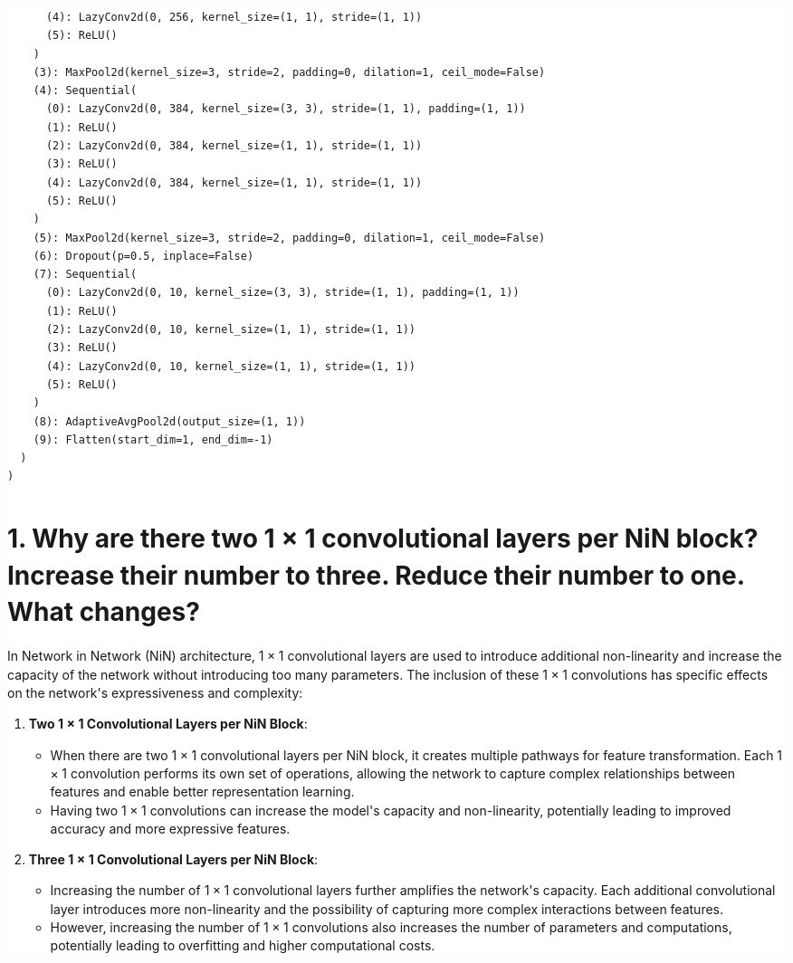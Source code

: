           (4): LazyConv2d(0, 256, kernel_size=(1, 1), stride=(1, 1))
          (5): ReLU()
        )
        (3): MaxPool2d(kernel_size=3, stride=2, padding=0, dilation=1, ceil_mode=False)
        (4): Sequential(
          (0): LazyConv2d(0, 384, kernel_size=(3, 3), stride=(1, 1), padding=(1, 1))
          (1): ReLU()
          (2): LazyConv2d(0, 384, kernel_size=(1, 1), stride=(1, 1))
          (3): ReLU()
          (4): LazyConv2d(0, 384, kernel_size=(1, 1), stride=(1, 1))
          (5): ReLU()
        )
        (5): MaxPool2d(kernel_size=3, stride=2, padding=0, dilation=1, ceil_mode=False)
        (6): Dropout(p=0.5, inplace=False)
        (7): Sequential(
          (0): LazyConv2d(0, 10, kernel_size=(3, 3), stride=(1, 1), padding=(1, 1))
          (1): ReLU()
          (2): LazyConv2d(0, 10, kernel_size=(1, 1), stride=(1, 1))
          (3): ReLU()
          (4): LazyConv2d(0, 10, kernel_size=(1, 1), stride=(1, 1))
          (5): ReLU()
        )
        (8): AdaptiveAvgPool2d(output_size=(1, 1))
        (9): Flatten(start_dim=1, end_dim=-1)
      )
    )



# 1. Why are there two $1\times1$ convolutional layers per NiN block? Increase their number to three. Reduce their number to one. What changes?

In Network in Network (NiN) architecture, $1\times1$ convolutional layers are used to introduce additional non-linearity and increase the capacity of the network without introducing too many parameters. The inclusion of these $1\times1$ convolutions has specific effects on the network's expressiveness and complexity:

1. **Two $1\times1$ Convolutional Layers per NiN Block**:
   - When there are two $1\times1$ convolutional layers per NiN block, it creates multiple pathways for feature transformation. Each $1\times1$ convolution performs its own set of operations, allowing the network to capture complex relationships between features and enable better representation learning.
   - Having two $1\times1$ convolutions can increase the model's capacity and non-linearity, potentially leading to improved accuracy and more expressive features.

2. **Three $1\times1$ Convolutional Layers per NiN Block**:
   - Increasing the number of $1\times1$ convolutional layers further amplifies the network's capacity. Each additional convolutional layer introduces more non-linearity and the possibility of capturing more complex interactions between features.
   - However, increasing the number of $1\times1$ convolutions also increases the number of parameters and computations, potentially leading to overfitting and higher computational costs.
